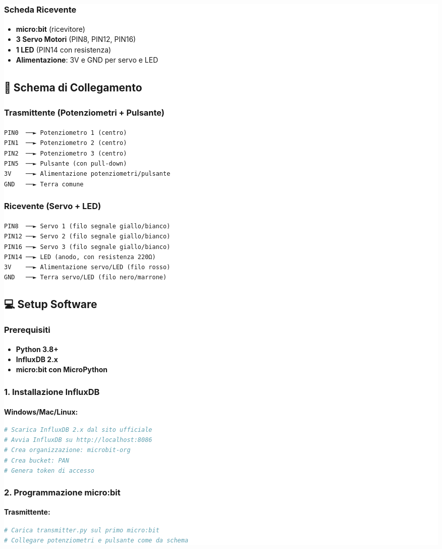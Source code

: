 ### Scheda Ricevente
- **micro:bit** (ricevitore)
- **3 Servo Motori** (PIN8, PIN12, PIN16)
- **1 LED** (PIN14 con resistenza)
- **Alimentazione**: 3V e GND per servo e LED

## 🔧 Schema di Collegamento

### Trasmittente (Potenziometri + Pulsante)
```
PIN0  ──► Potenziometro 1 (centro)
PIN1  ──► Potenziometro 2 (centro)
PIN2  ──► Potenziometro 3 (centro)
PIN5  ──► Pulsante (con pull-down)
3V    ──► Alimentazione potenziometri/pulsante
GND   ──► Terra comune
```

### Ricevente (Servo + LED)
```
PIN8  ──► Servo 1 (filo segnale giallo/bianco)
PIN12 ──► Servo 2 (filo segnale giallo/bianco)
PIN16 ──► Servo 3 (filo segnale giallo/bianco)
PIN14 ──► LED (anodo, con resistenza 220Ω)
3V    ──► Alimentazione servo/LED (filo rosso)
GND   ──► Terra servo/LED (filo nero/marrone)
```

## 💻 Setup Software

### Prerequisiti

- **Python 3.8+**
- **InfluxDB 2.x**
- **micro:bit con MicroPython**

### 1. Installazione InfluxDB

**Windows/Mac/Linux:**
```bash
# Scarica InfluxDB 2.x dal sito ufficiale
# Avvia InfluxDB su http://localhost:8086
# Crea organizzazione: microbit-org
# Crea bucket: PAN
# Genera token di accesso
```

### 2. Programmazione micro:bit

**Trasmittente:**
```python
# Carica transmitter.py sul primo micro:bit
# Collegare potenziometri e pulsante come da schema
```
